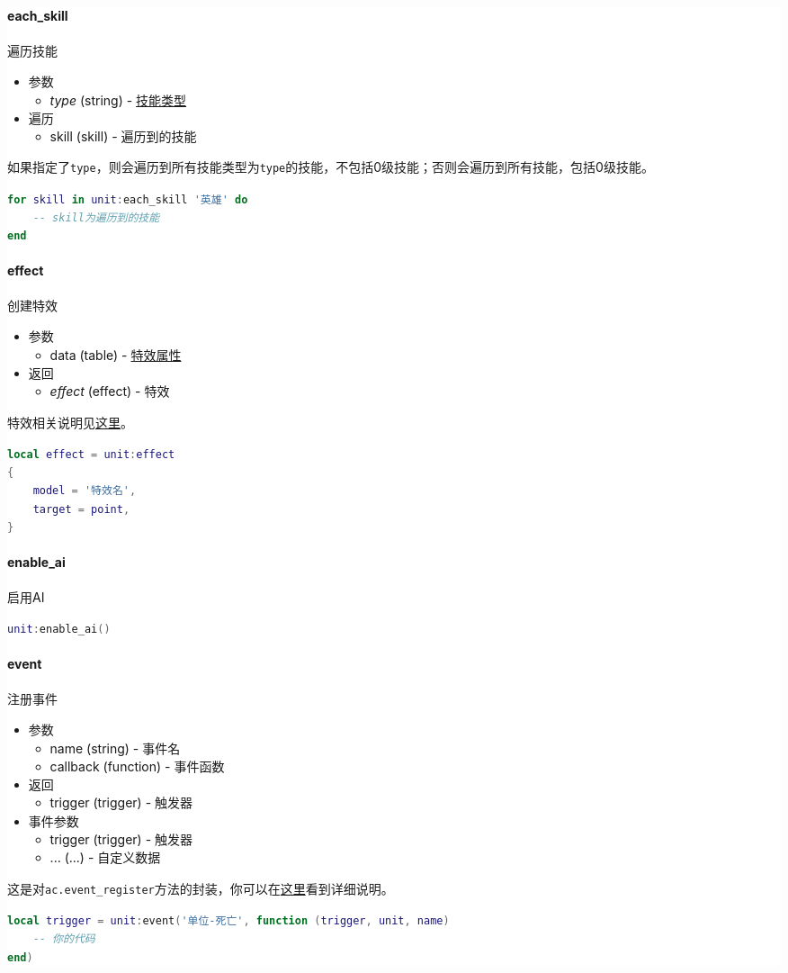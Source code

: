 #### each_skill
遍历技能

* 参数
    * *type* (string) - [技能类型]
* 遍历
    * skill (skill) - 遍历到的技能

如果指定了`type`，则会遍历到所有技能类型为`type`的技能，不包括0级技能；否则会遍历到所有技能，包括0级技能。

```lua
for skill in unit:each_skill '英雄' do
    -- skill为遍历到的技能
end
```

#### effect
创建特效

* 参数
    * data (table) - [特效属性]
* 返回
    * *effect* (effect) - 特效

特效相关说明见[这里][effect]。

```lua
local effect = unit:effect
{
    model = '特效名',
    target = point,
}
```

#### enable_ai
启用AI

```lua
unit:enable_ai()
```

#### event
注册事件

* 参数
    * name (string) - 事件名
    * callback (function) - 事件函数
* 返回
    * trigger (trigger) - 触发器
* 事件参数
    * trigger (trigger) - 触发器
    * ... (...) - 自定义数据

这是对`ac.event_register`方法的封装，你可以在[这里][event]看到详细说明。

```lua
local trigger = unit:event('单位-死亡', function (trigger, unit, name)
    -- 你的代码
end)
```


[单位]: /ac/unit
[单位属性]: /ac/unit/attribute
[行为限制]: /ac/unit/restriction
[可见形状]: /ac/game/可见形状
[技能类型]: /ac/skill/技能类型
[攻击技能]: /ac/skill/攻击技能
[视野]: /ac/game/视野
[能量]: /ac/unit/能量
[状态属性]: /ac/api/buff?id=属性
[特效属性]: /ac/api/effect?id=属性
[ai]: /ac/api/ai
[buff]: /ac/api/buff
[attack]: /ac/api/attack
[effect]: /ac/api/effect
[event]: /ac/api/event
[弹道捕获器]: /ac/api/capturer
[弹道捕获器属性]: /ac/api/capturer?id=属性
[create_unit]: /ac/api/unit?id=create_unit
[create_illusion]: /ac/api/unit?id=create_illusion
[unit:event]: /ac/api/unit?id=event
[跟随属性]: /ac/api/follow?id=属性
[跟随]: /ac/api/follow
[选取半径]: /ac/api/unit?id=get_selected_radius
[闪电属性]: /ac/api/lightning?id=属性
[闪电]: /ac/api/lightning
[同步方式]: /ac/game/同步方式
[单位类别]: /ac/unit/单位类别
[单位类型]: /ac/unit/单位类型
[单位-初始化]: 404
[单位-创建]: 404
[单位-学习技能]: 404
[单位-复活]: 404
[漂浮文字类型]: 404
[动态碰撞]: /ac/unit/动态碰撞
[静态碰撞]: /ac/unit/静态碰撞
[英雄升级]: /ac/game/英雄升级
[学习技能]: 404